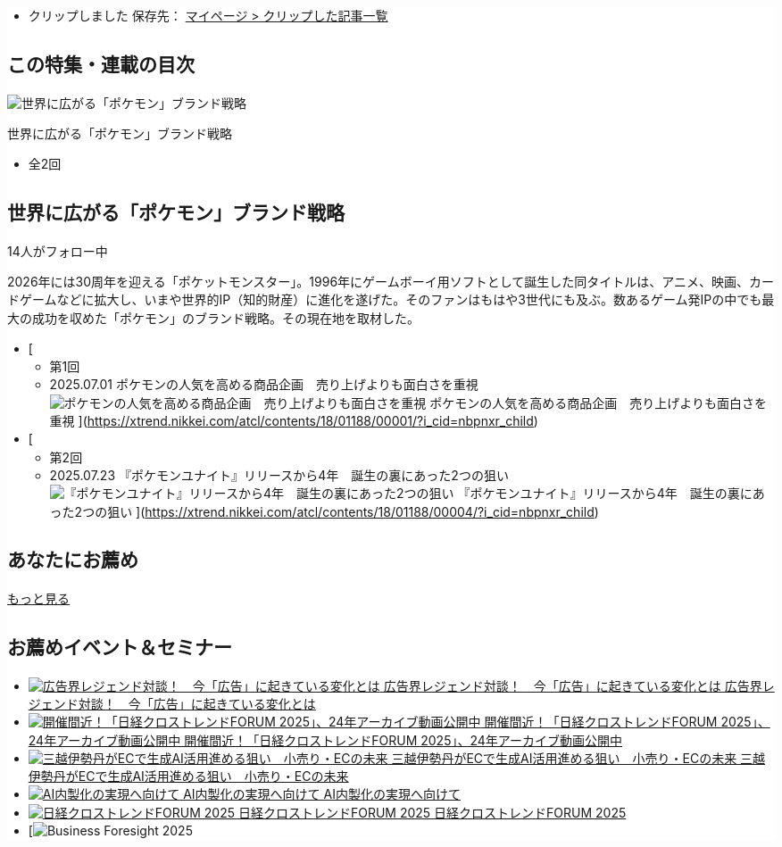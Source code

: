 - クリップしました
	保存先： [マイページ > クリップした記事一覧](https://xtrend.nikkei.com/mypage/clip/?i_cid=nbpnxr_child)

## この特集・連載の目次

![世界に広がる「ポケモン」ブランド戦略](https://cdn-xtrend.nikkei.com/atcl/contents/18/01188/parent.jpg?__scale=w:226,h:301&_sh=03c0c70de0)

世界に広がる「ポケモン」ブランド戦略

- 全2回

## 世界に広がる「ポケモン」ブランド戦略

14人がフォロー中

2026年には30周年を迎える「ポケットモンスター」。1996年にゲームボーイ用ソフトとして誕生した同タイトルは、アニメ、映画、カードゲームなどに拡大し、いまや世界的IP（知的財産）に進化を遂げた。そのファンはもはや3世代にも及ぶ。数あるゲーム発IPの中でも最大の成功を収めた「ポケモン」のブランド戦略。その現在地を取材した。

- [
	- 第1回
	- 2025.07.01
	ポケモンの人気を高める商品企画　売り上げよりも面白さを重視
	![ポケモンの人気を高める商品企画　売り上げよりも面白さを重視](https://cdn-xtrend.nikkei.com/atcl/contents/18/01188/00001/nxr_s.jpg?__scale=w:143,h:107&_sh=0e601f0600)
	ポケモンの人気を高める商品企画　売り上げよりも面白さを重視
	](https://xtrend.nikkei.com/atcl/contents/18/01188/00001/?i_cid=nbpnxr_child)
- [
	- 第2回
	- 2025.07.23
	『ポケモンユナイト』リリースから4年　誕生の裏にあった2つの狙い
	![『ポケモンユナイト』リリースから4年　誕生の裏にあった2つの狙い](https://cdn-xtrend.nikkei.com/atcl/contents/18/01188/00004/nxr_s.jpg?__scale=w:143,h:107&_sh=0a50490790)
	『ポケモンユナイト』リリースから4年　誕生の裏にあった2つの狙い
	](https://xtrend.nikkei.com/atcl/contents/18/01188/00004/?i_cid=nbpnxr_child)

## あなたにお薦め

[もっと見る](https://xtrend.nikkei.com/atcl/contents/recommend/?i_cid=nbpnxr_top_cxense)

## お薦めイベント＆セミナー

- [![広告界レジェンド対談！　今「広告」に起きている変化とは](https://xtrend.nikkei.com/atcl/contents/18/01178/00016/nxr_s.jpg)
	広告界レジェンド対談！　今「広告」に起きている変化とは
	広告界レジェンド対談！　今「広告」に起きている変化とは
	](https://xtrend.nikkei.com/atcl/contents/18/01178/00016/?n_cid=nbpnxr_sisls_events_recommend)
- [![開催間近！「日経クロストレンドFORUM 2025」、24年アーカイブ動画公開中](https://xtrend.nikkei.com/atcl/contents/18/01178/00015/nxr_s.jpg)
	開催間近！「日経クロストレンドFORUM 2025」、24年アーカイブ動画公開中
	開催間近！「日経クロストレンドFORUM 2025」、24年アーカイブ動画公開中
	](https://xtrend.nikkei.com/atcl/contents/18/01178/00015/?n_cid=nbpnxr_sisls_events_recommend)
- [![三越伊勢丹がECで生成AI活用進める狙い　小売り・ECの未来](https://xtrend.nikkei.com/atcl/contents/18/01178/00013/nxr_s.jpg)
	三越伊勢丹がECで生成AI活用進める狙い　小売り・ECの未来
	三越伊勢丹がECで生成AI活用進める狙い　小売り・ECの未来
	](https://xtrend.nikkei.com/atcl/contents/18/01178/00013/?n_cid=nbpnxr_sisls_events_recommend)
- [![AI内製化の実現へ向けて](https://events.nikkeibp.co.jp/atclnes/event/00014/00073/AI250729S.jpg)
	AI内製化の実現へ向けて
	AI内製化の実現へ向けて
	](https://events.nikkeibp.co.jp/event/2025/nxta250729/?n_cid=nbpnxr_sisls_events_recommend)
- [![日経クロストレンドFORUM 2025](https://events.nikkeibp.co.jp/atclnes/event/00014/00079/xtrend2025S.jpg)
	日経クロストレンドFORUM 2025
	日経クロストレンドFORUM 2025
	](https://events.nikkeibp.co.jp/xtf/2025/?n_cid=nbpnxr_sisls_events_recommend)
- [![Business Foresight 2025](https://events.nikkeibp.co.jp/atclnes/event/00014/00070/business_foresight2025S.jpg)